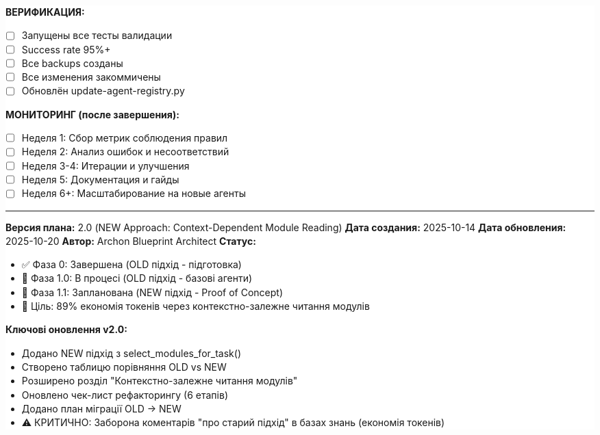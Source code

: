 **ВЕРИФИКАЦИЯ:**
- [ ] Запущены все тесты валидации
- [ ] Success rate 95%+
- [ ] Все backups созданы
- [ ] Все изменения закоммичены
- [ ] Обновлён update-agent-registry.py

**МОНИТОРИНГ (после завершения):**
- [ ] Неделя 1: Сбор метрик соблюдения правил
- [ ] Неделя 2: Анализ ошибок и несоответствий
- [ ] Неделя 3-4: Итерации и улучшения
- [ ] Неделя 5: Документация и гайды
- [ ] Неделя 6+: Масштабирование на новые агенты

---

**Версия плана:** 2.0 (NEW Approach: Context-Dependent Module Reading)
**Дата создания:** 2025-10-14
**Дата обновления:** 2025-10-20
**Автор:** Archon Blueprint Architect
**Статус:**
- ✅ Фаза 0: Завершена (OLD підхід - підготовка)
- 🔄 Фаза 1.0: В процесі (OLD підхід - базові агенти)
- 📝 Фаза 1.1: Запланована (NEW підхід - Proof of Concept)
- 🎯 Ціль: 89% економія токенів через контекстно-залежне читання модулів

**Ключові оновлення v2.0:**
- Додано NEW підхід з select_modules_for_task()
- Створено таблицю порівняння OLD vs NEW
- Розширено розділ "Контекстно-залежне читання модулів"
- Оновлено чек-лист рефакторингу (6 етапів)
- Додано план міграції OLD → NEW
- ⚠️ КРИТИЧНО: Заборона коментарів "про старий підхід" в базах знань (економія токенів)
